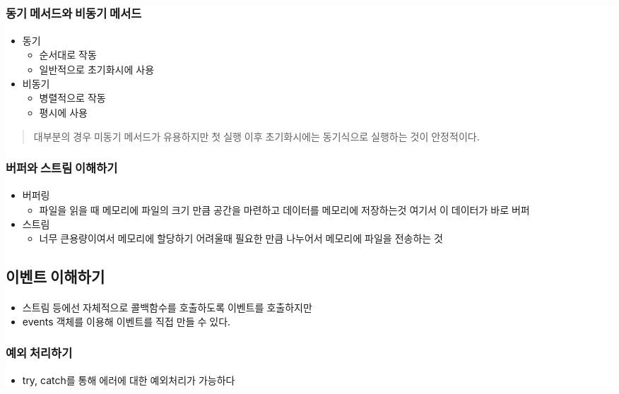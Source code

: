 
### 동기 메서드와 비동기 메서드

- 동기
  - 순서대로 작동
  - 일반적으로 초기화시에 사용
- 비동기
  - 병렬적으로 작동
  - 평시에 사용

> 대부분의 경우 미동기 메서드가 유용하지만 첫 실행 이후 초기화시에는 동기식으로 실행하는 것이 안정적이다.



### 버퍼와 스트림 이해하기

- 버퍼링
  - 파일을 읽을 때 메모리에 파일의 크기 만큼 공간을 마련하고 데이터를 메모리에 저장하는것 여기서 이 데이터가 바로 버퍼
- 스트림
  - 너무 큰용량이여서 메모리에 할당하기 어려울때 필요한 만큼 나누어서 메모리에 파일을 전송하는 것



## 이벤트 이해하기

- 스트림 등에선 자체적으로 콜백함수를 호출하도록 이벤트를 호출하지만
- events 객체를 이용해 이벤트를 직접 만들 수 있다.



### 예외 처리하기

- try, catch를 통해 에러에 대한 예외처리가 가능하다
